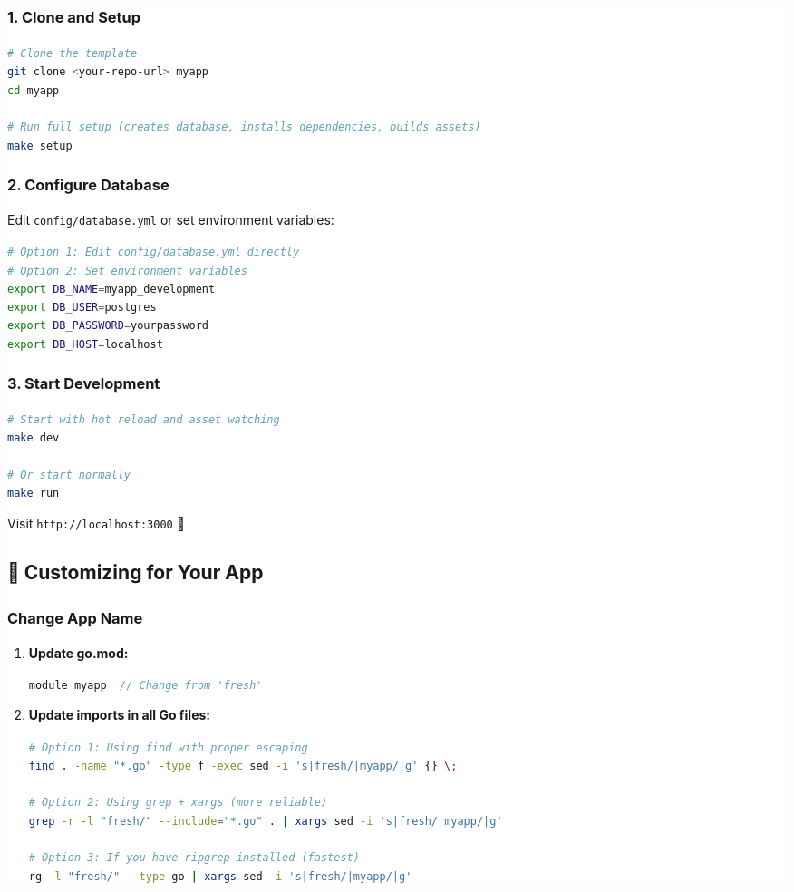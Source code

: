 ### 1. Clone and Setup

```bash
# Clone the template
git clone <your-repo-url> myapp
cd myapp

# Run full setup (creates database, installs dependencies, builds assets)
make setup
```

### 2. Configure Database

Edit `config/database.yml` or set environment variables:

```bash
# Option 1: Edit config/database.yml directly
# Option 2: Set environment variables
export DB_NAME=myapp_development
export DB_USER=postgres
export DB_PASSWORD=yourpassword
export DB_HOST=localhost
```

### 3. Start Development

```bash
# Start with hot reload and asset watching
make dev

# Or start normally
make run
```

Visit `http://localhost:3000` 🎉

## 🔧 Customizing for Your App

### Change App Name

1. **Update go.mod:**
   ```go
   module myapp  // Change from 'fresh'
   ```

2. **Update imports in all Go files:**
   ```bash
   # Option 1: Using find with proper escaping
   find . -name "*.go" -type f -exec sed -i 's|fresh/|myapp/|g' {} \;
   
   # Option 2: Using grep + xargs (more reliable)
   grep -r -l "fresh/" --include="*.go" . | xargs sed -i 's|fresh/|myapp/|g'
   
   # Option 3: If you have ripgrep installed (fastest)
   rg -l "fresh/" --type go | xargs sed -i 's|fresh/|myapp/|g'
   ```
